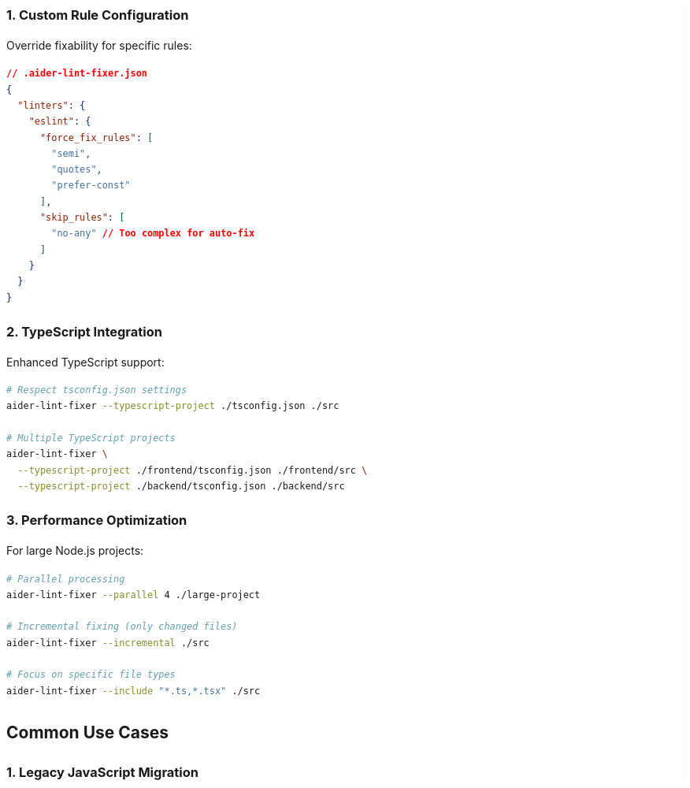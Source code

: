 ### 1. Custom Rule Configuration

Override fixability for specific rules:

```json
// .aider-lint-fixer.json
{
  "linters": {
    "eslint": {
      "force_fix_rules": [
        "semi",
        "quotes",
        "prefer-const"
      ],
      "skip_rules": [
        "no-any" // Too complex for auto-fix
      ]
    }
  }
}
```

### 2. TypeScript Integration

Enhanced TypeScript support:

```bash
# Respect tsconfig.json settings
aider-lint-fixer --typescript-project ./tsconfig.json ./src

# Multiple TypeScript projects
aider-lint-fixer \
  --typescript-project ./frontend/tsconfig.json ./frontend/src \
  --typescript-project ./backend/tsconfig.json ./backend/src
```

### 3. Performance Optimization

For large Node.js projects:

```bash
# Parallel processing
aider-lint-fixer --parallel 4 ./large-project

# Incremental fixing (only changed files)
aider-lint-fixer --incremental ./src

# Focus on specific file types
aider-lint-fixer --include "*.ts,*.tsx" ./src
```

## Common Use Cases

### 1. Legacy JavaScript Migration
